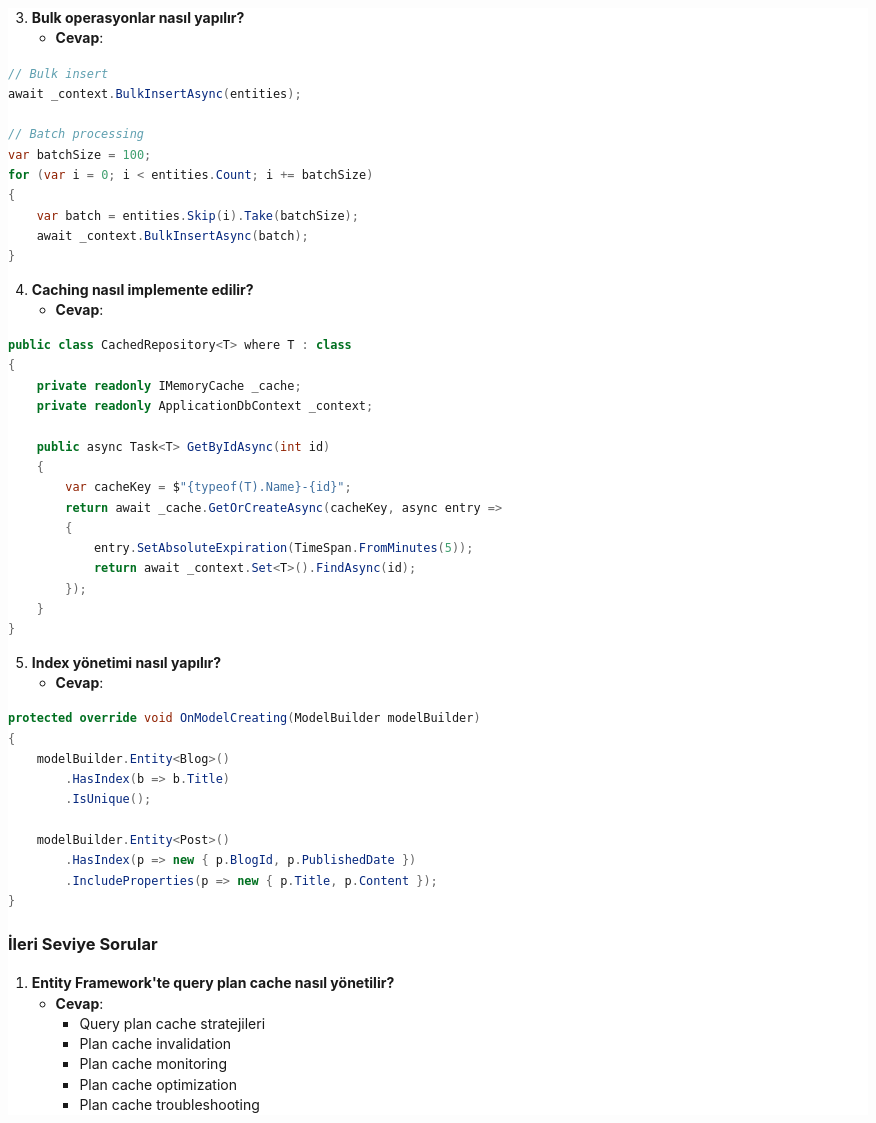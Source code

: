 3. **Bulk operasyonlar nasıl yapılır?**
   - **Cevap**:
```csharp
// Bulk insert
await _context.BulkInsertAsync(entities);

// Batch processing
var batchSize = 100;
for (var i = 0; i < entities.Count; i += batchSize)
{
    var batch = entities.Skip(i).Take(batchSize);
    await _context.BulkInsertAsync(batch);
}
```

4. **Caching nasıl implemente edilir?**
   - **Cevap**:
```csharp
public class CachedRepository<T> where T : class
{
    private readonly IMemoryCache _cache;
    private readonly ApplicationDbContext _context;

    public async Task<T> GetByIdAsync(int id)
    {
        var cacheKey = $"{typeof(T).Name}-{id}";
        return await _cache.GetOrCreateAsync(cacheKey, async entry =>
        {
            entry.SetAbsoluteExpiration(TimeSpan.FromMinutes(5));
            return await _context.Set<T>().FindAsync(id);
        });
    }
}
```

5. **Index yönetimi nasıl yapılır?**
   - **Cevap**:
```csharp
protected override void OnModelCreating(ModelBuilder modelBuilder)
{
    modelBuilder.Entity<Blog>()
        .HasIndex(b => b.Title)
        .IsUnique();

    modelBuilder.Entity<Post>()
        .HasIndex(p => new { p.BlogId, p.PublishedDate })
        .IncludeProperties(p => new { p.Title, p.Content });
}
```

### İleri Seviye Sorular

1. **Entity Framework'te query plan cache nasıl yönetilir?**
   - **Cevap**:
     - Query plan cache stratejileri
     - Plan cache invalidation
     - Plan cache monitoring
     - Plan cache optimization
     - Plan cache troubleshooting
